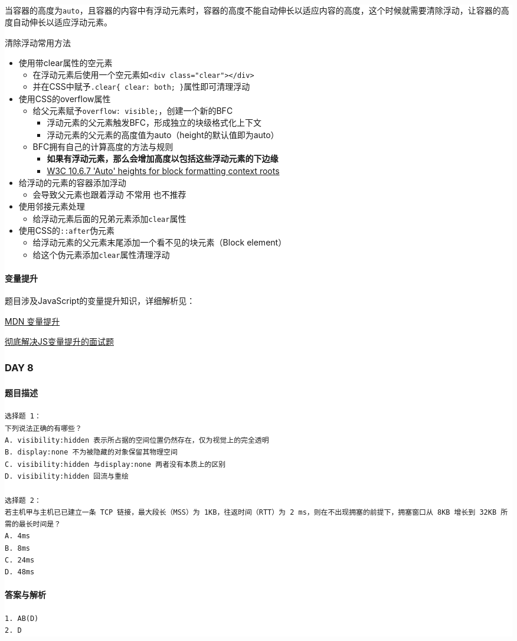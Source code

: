 当容器的高度为`auto`，且容器的内容中有浮动元素时，容器的高度不能自动伸长以适应内容的高度，这个时候就需要清除浮动，让容器的高度自动伸长以适应浮动元素。

清除浮动常用方法

- 使用带clear属性的空元素
    - 在浮动元素后使用一个空元素如`<div class="clear"></div>`
    - 并在CSS中赋予`.clear{ clear: both; }`属性即可清理浮动
- 使用CSS的overflow属性
    - 给父元素赋予`overflow: visible;`，创建一个新的BFC
      - 浮动元素的父元素触发BFC，形成独立的块级格式化上下文
      - 浮动元素的父元素的高度值为auto（height的默认值即为auto）
    - BFC拥有自己的计算高度的方法与规则
      - **如果有浮动元素，那么会增加高度以包括这些浮动元素的下边缘**
      - [W3C 10.6.7 'Auto' heights for block formatting context roots](https://www.w3.org/TR/CSS2/visudet.html)
- 给浮动的元素的容器添加浮动
  - 会导致父元素也跟着浮动 不常用 也不推荐
- 使用邻接元素处理
  - 给浮动元素后面的兄弟元素添加`clear`属性
- 使用CSS的`::after`伪元素
  - 给浮动元素的父元素末尾添加一个看不见的块元素（Block element）
  - 给这个伪元素添加`clear`属性清理浮动

#### 变量提升

题目涉及JavaScript的变量提升知识，详细解析见：

[MDN 变量提升](https://developer.mozilla.org/zh-CN/docs/Glossary/Hoisting)

[彻底解决JS变量提升的面试题](https://segmentfault.com/a/1190000039288278)

### DAY 8

#### 题目描述

```text
选择题 1：  
下列说法正确的有哪些？  
A. visibility:hidden 表示所占据的空间位置仍然存在，仅为视觉上的完全透明  
B. display:none 不为被隐藏的对象保留其物理空间  
C. visibility:hidden 与display:none 两者没有本质上的区别  
D. visibility:hidden 回流与重绘  
  
选择题 2：  
若主机甲与主机已已建立一条 TCP 链接，最大段长（MSS）为 1KB，往返时间（RTT）为 2 ms，则在不出现拥塞的前提下，拥塞窗口从 8KB 增长到 32KB 所需的最长时间是？  
A. 4ms  
B. 8ms  
C. 24ms  
D. 48ms
```

#### 答案与解析

```
1. AB(D)
2. D
```
